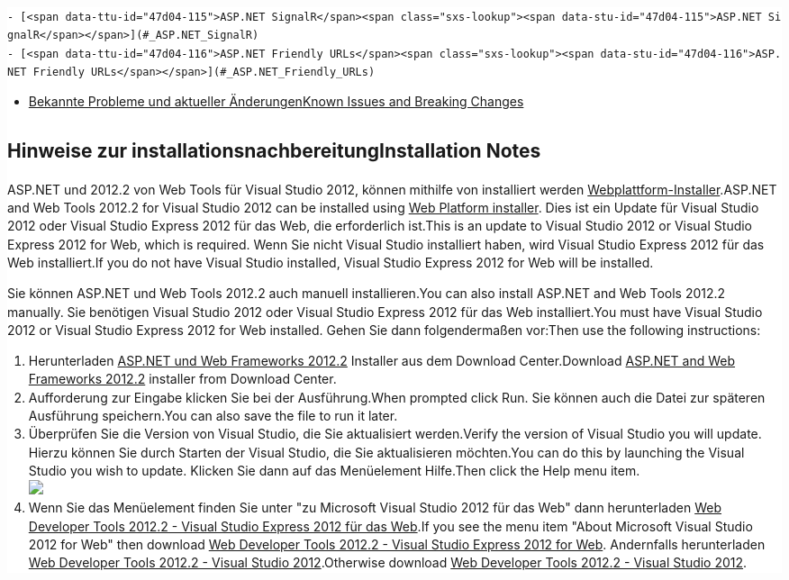     - [<span data-ttu-id="47d04-115">ASP.NET SignalR</span><span class="sxs-lookup"><span data-stu-id="47d04-115">ASP.NET SignalR</span></span>](#_ASP.NET_SignalR)
    - [<span data-ttu-id="47d04-116">ASP.NET Friendly URLs</span><span class="sxs-lookup"><span data-stu-id="47d04-116">ASP.NET Friendly URLs</span></span>](#_ASP.NET_Friendly_URLs)
- [<span data-ttu-id="47d04-117">Bekannte Probleme und aktueller Änderungen</span><span class="sxs-lookup"><span data-stu-id="47d04-117">Known Issues and Breaking Changes</span></span>](#_Known_Issues_and)

<a id="_Installation"></a>
## <a name="installation-notes"></a><span data-ttu-id="47d04-118">Hinweise zur installationsnachbereitung</span><span class="sxs-lookup"><span data-stu-id="47d04-118">Installation Notes</span></span>

<span data-ttu-id="47d04-119">ASP.NET und 2012.2 von Web Tools für Visual Studio 2012, können mithilfe von installiert werden [Webplattform-Installer](https://www.microsoft.com/web/handlers/webpi.ashx?command=getinstallerredirect&appid=ASPDOTNETandWebTools2012_2).</span><span class="sxs-lookup"><span data-stu-id="47d04-119">ASP.NET and Web Tools 2012.2 for Visual Studio 2012 can be installed using [Web Platform installer](https://www.microsoft.com/web/handlers/webpi.ashx?command=getinstallerredirect&appid=ASPDOTNETandWebTools2012_2).</span></span> <span data-ttu-id="47d04-120">Dies ist ein Update für Visual Studio 2012 oder Visual Studio Express 2012 für das Web, die erforderlich ist.</span><span class="sxs-lookup"><span data-stu-id="47d04-120">This is an update to Visual Studio 2012 or Visual Studio Express 2012 for Web, which is required.</span></span> <span data-ttu-id="47d04-121">Wenn Sie nicht Visual Studio installiert haben, wird Visual Studio Express 2012 für das Web installiert.</span><span class="sxs-lookup"><span data-stu-id="47d04-121">If you do not have Visual Studio installed, Visual Studio Express 2012 for Web will be installed.</span></span>

<span data-ttu-id="47d04-122">Sie können ASP.NET und Web Tools 2012.2 auch manuell installieren.</span><span class="sxs-lookup"><span data-stu-id="47d04-122">You can also install ASP.NET and Web Tools 2012.2 manually.</span></span> <span data-ttu-id="47d04-123">Sie benötigen Visual Studio 2012 oder Visual Studio Express 2012 für das Web installiert.</span><span class="sxs-lookup"><span data-stu-id="47d04-123">You must have Visual Studio 2012 or Visual Studio Express 2012 for Web installed.</span></span> <span data-ttu-id="47d04-124">Gehen Sie dann folgendermaßen vor:</span><span class="sxs-lookup"><span data-stu-id="47d04-124">Then use the following instructions:</span></span> 

1. <span data-ttu-id="47d04-125">Herunterladen [ASP.NET und Web Frameworks 2012.2](https://download.microsoft.com/download/6/5/6/6562AFBE-9503-4E64-970C-1427133FCD73/AspNetWebTools2012Setup.exe) Installer aus dem Download Center.</span><span class="sxs-lookup"><span data-stu-id="47d04-125">Download [ASP.NET and Web Frameworks 2012.2](https://download.microsoft.com/download/6/5/6/6562AFBE-9503-4E64-970C-1427133FCD73/AspNetWebTools2012Setup.exe) installer from Download Center.</span></span>
2. <span data-ttu-id="47d04-126">Aufforderung zur Eingabe klicken Sie bei der Ausführung.</span><span class="sxs-lookup"><span data-stu-id="47d04-126">When prompted click Run.</span></span> <span data-ttu-id="47d04-127">Sie können auch die Datei zur späteren Ausführung speichern.</span><span class="sxs-lookup"><span data-stu-id="47d04-127">You can also save the file to run it later.</span></span>
3. <span data-ttu-id="47d04-128">Überprüfen Sie die Version von Visual Studio, die Sie aktualisiert werden.</span><span class="sxs-lookup"><span data-stu-id="47d04-128">Verify the version of Visual Studio you will update.</span></span> <span data-ttu-id="47d04-129">Hierzu können Sie durch Starten der Visual Studio, die Sie aktualisieren möchten.</span><span class="sxs-lookup"><span data-stu-id="47d04-129">You can do this by launching the Visual Studio you wish to update.</span></span> <span data-ttu-id="47d04-130">Klicken Sie dann auf das Menüelement Hilfe.</span><span class="sxs-lookup"><span data-stu-id="47d04-130">Then click the Help menu item.</span></span>   
    ![](aspnet-and-web-tools-20122-release-notes-rtw/_static/image1.jpg)
4. <span data-ttu-id="47d04-131">Wenn Sie das Menüelement finden Sie unter &quot;zu Microsoft Visual Studio 2012 für das Web&quot; dann herunterladen [Web Developer Tools 2012.2 - Visual Studio Express 2012 für das Web](https://go.microsoft.com/fwlink/?LinkID=282228).</span><span class="sxs-lookup"><span data-stu-id="47d04-131">If you see the menu item &quot;About Microsoft Visual Studio 2012 for Web&quot; then download [Web Developer Tools 2012.2 - Visual Studio Express 2012 for Web](https://go.microsoft.com/fwlink/?LinkID=282228).</span></span> <span data-ttu-id="47d04-132">Andernfalls herunterladen [Web Developer Tools 2012.2 - Visual Studio 2012](https://go.microsoft.com/fwlink/?LinkID=282228).</span><span class="sxs-lookup"><span data-stu-id="47d04-132">Otherwise download [Web Developer Tools 2012.2 - Visual Studio 2012](https://go.microsoft.com/fwlink/?LinkID=282228).</span></span>